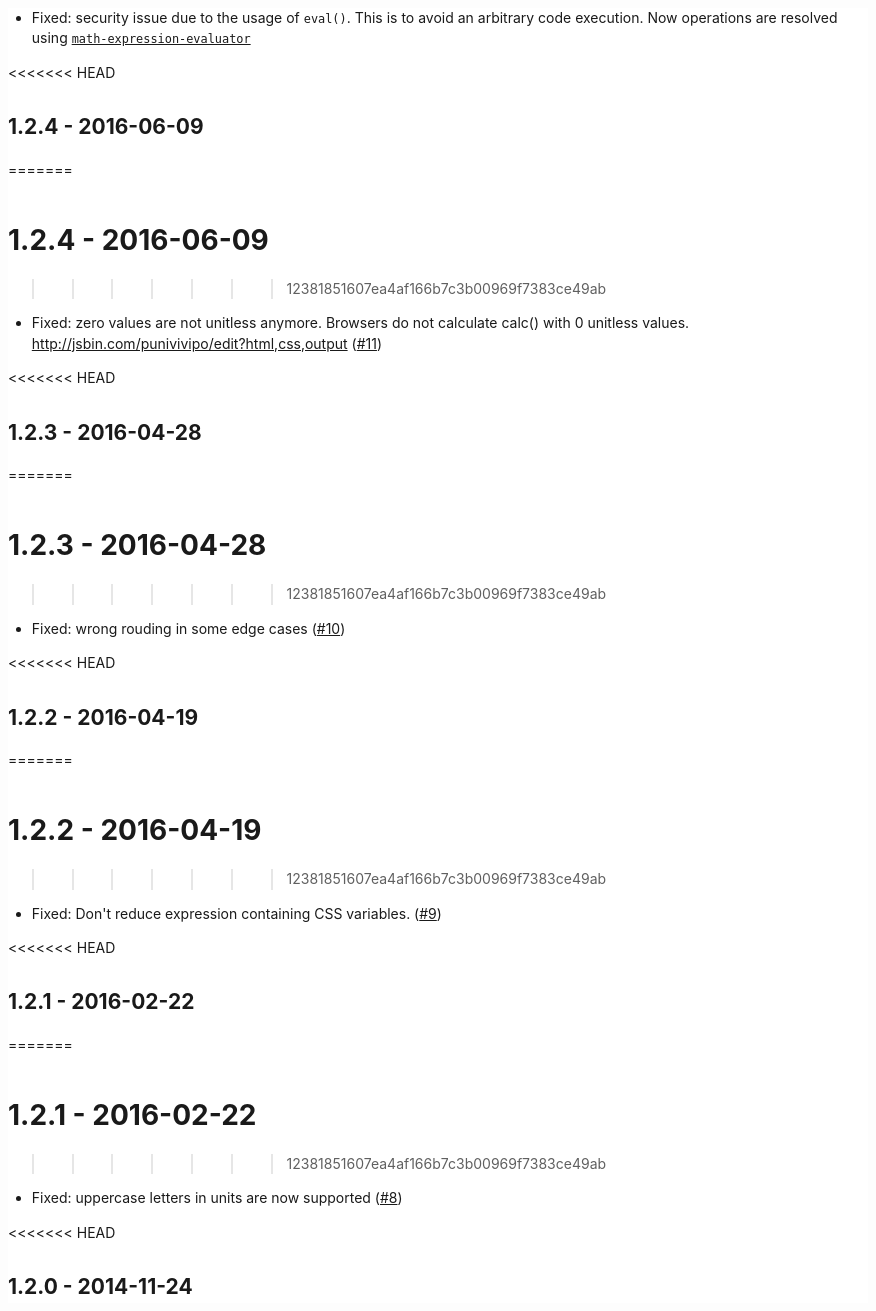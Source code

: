 - Fixed: security issue due to the usage of `eval()`.
  This is to avoid an arbitrary code execution.
  Now operations are resolved using
  [`math-expression-evaluator`](https://github.com/redhivesoftware/math-expression-evaluator)

<<<<<<< HEAD
## 1.2.4 - 2016-06-09
=======
# 1.2.4 - 2016-06-09
>>>>>>> 12381851607ea4af166b7c3b00969f7383ce49ab

- Fixed: zero values are not unitless anymore.
  Browsers do not calculate calc() with 0 unitless values.
  http://jsbin.com/punivivipo/edit?html,css,output
  ([#11](https://github.com/MoOx/reduce-css-calc/pull/11))

<<<<<<< HEAD
## 1.2.3 - 2016-04-28
=======
# 1.2.3 - 2016-04-28
>>>>>>> 12381851607ea4af166b7c3b00969f7383ce49ab

- Fixed: wrong rouding in some edge cases
  ([#10](https://github.com/MoOx/reduce-css-calc/pull/10))

<<<<<<< HEAD
## 1.2.2 - 2016-04-19
=======
# 1.2.2 - 2016-04-19
>>>>>>> 12381851607ea4af166b7c3b00969f7383ce49ab

- Fixed: Don't reduce expression containing CSS variables.
  ([#9](https://github.com/MoOx/reduce-css-calc/pull/9))

<<<<<<< HEAD
## 1.2.1 - 2016-02-22
=======
# 1.2.1 - 2016-02-22
>>>>>>> 12381851607ea4af166b7c3b00969f7383ce49ab

- Fixed: uppercase letters in units are now supported
  ([#8](https://github.com/MoOx/reduce-css-calc/pull/8))

<<<<<<< HEAD
## 1.2.0 - 2014-11-24
